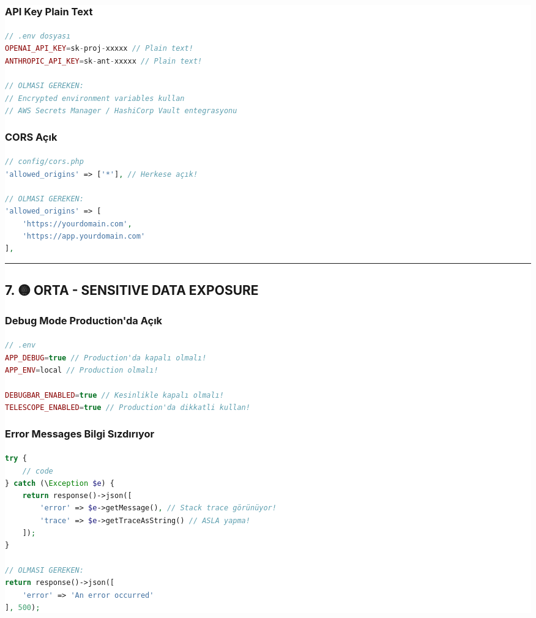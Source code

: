 ### API Key Plain Text
```php
// .env dosyası
OPENAI_API_KEY=sk-proj-xxxxx // Plain text!
ANTHROPIC_API_KEY=sk-ant-xxxxx // Plain text!

// OLMASI GEREKEN:
// Encrypted environment variables kullan
// AWS Secrets Manager / HashiCorp Vault entegrasyonu
```

### CORS Açık
```php
// config/cors.php
'allowed_origins' => ['*'], // Herkese açık!

// OLMASI GEREKEN:
'allowed_origins' => [
    'https://yourdomain.com',
    'https://app.yourdomain.com'
],
```

---

## 7. 🟡 ORTA - SENSITIVE DATA EXPOSURE

### Debug Mode Production'da Açık
```php
// .env
APP_DEBUG=true // Production'da kapalı olmalı!
APP_ENV=local // Production olmalı!

DEBUGBAR_ENABLED=true // Kesinlikle kapalı olmalı!
TELESCOPE_ENABLED=true // Production'da dikkatli kullan!
```

### Error Messages Bilgi Sızdırıyor
```php
try {
    // code
} catch (\Exception $e) {
    return response()->json([
        'error' => $e->getMessage(), // Stack trace görünüyor!
        'trace' => $e->getTraceAsString() // ASLA yapma!
    ]);
}

// OLMASI GEREKEN:
return response()->json([
    'error' => 'An error occurred'
], 500);
```
